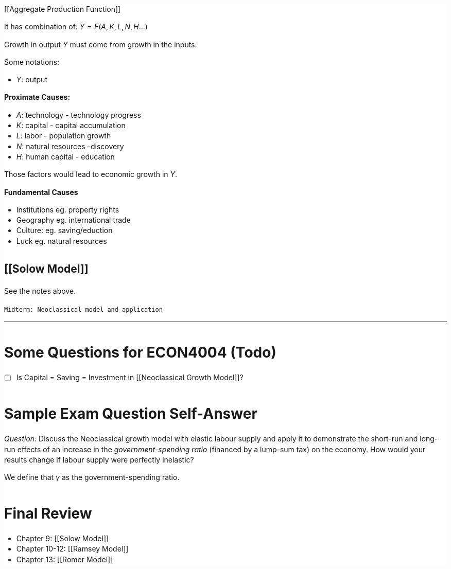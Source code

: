 [[Aggregate Production Function]]

It has combination of: $Y = F(A,K,L,N, H \dots)$

Growth in output $Y$ must come from growth in the inputs.

Some notations:

- $Y$: output

**Proximate Causes:**
- $A$: technology - technology progress
- $K$: capital - capital accumulation
- $L$: labor - population growth
- $N$: natural resources -discovery
- $H$: human capital - education

Those factors would lead to economic growth in $Y$.

**Fundamental Causes**
- Institutions eg. property rights 
- Geography eg. international trade 
- Culture: eg. saving/eduction 
- Luck eg. natural resources 

## [[Solow Model]]

See the notes above.

	Midterm: Neoclassical model and application


---

# Some Questions for ECON4004 (Todo)

- [ ] Is Capital = Saving = Investment in [[Neoclassical Growth Model]]?



# Sample Exam Question Self-Answer

*Question*: Discuss the Neoclassical growth model with elastic labour supply and apply it to demonstrate the short-run and long-run effects of an increase in the *government-spending ratio* (financed by a lump-sum tax) on the economy. How would your results change if labour supply were perfectly inelastic?

We define that $\gamma$ as the government-spending ratio.



# Final Review

- Chapter 9: [[Solow Model]]
- Chapter 10-12: [[Ramsey Model]]
- Chapter 13: [[Romer Model]]
